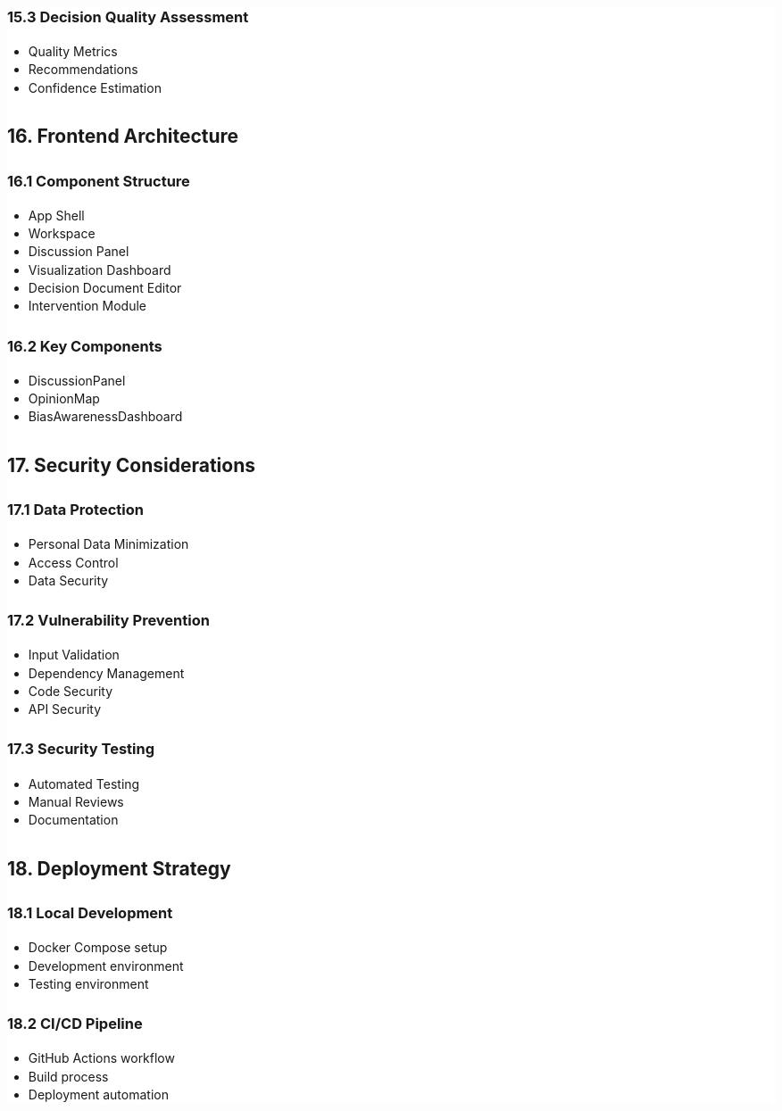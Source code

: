 ### 15.3 Decision Quality Assessment
- Quality Metrics
- Recommendations
- Confidence Estimation

## 16. Frontend Architecture

### 16.1 Component Structure
- App Shell
- Workspace
- Discussion Panel
- Visualization Dashboard
- Decision Document Editor
- Intervention Module

### 16.2 Key Components
- DiscussionPanel
- OpinionMap
- BiasAwarenessDashboard

## 17. Security Considerations

### 17.1 Data Protection
- Personal Data Minimization
- Access Control
- Data Security

### 17.2 Vulnerability Prevention
- Input Validation
- Dependency Management
- Code Security
- API Security

### 17.3 Security Testing
- Automated Testing
- Manual Reviews
- Documentation

## 18. Deployment Strategy

### 18.1 Local Development
- Docker Compose setup
- Development environment
- Testing environment

### 18.2 CI/CD Pipeline
- GitHub Actions workflow
- Build process
- Deployment automation
